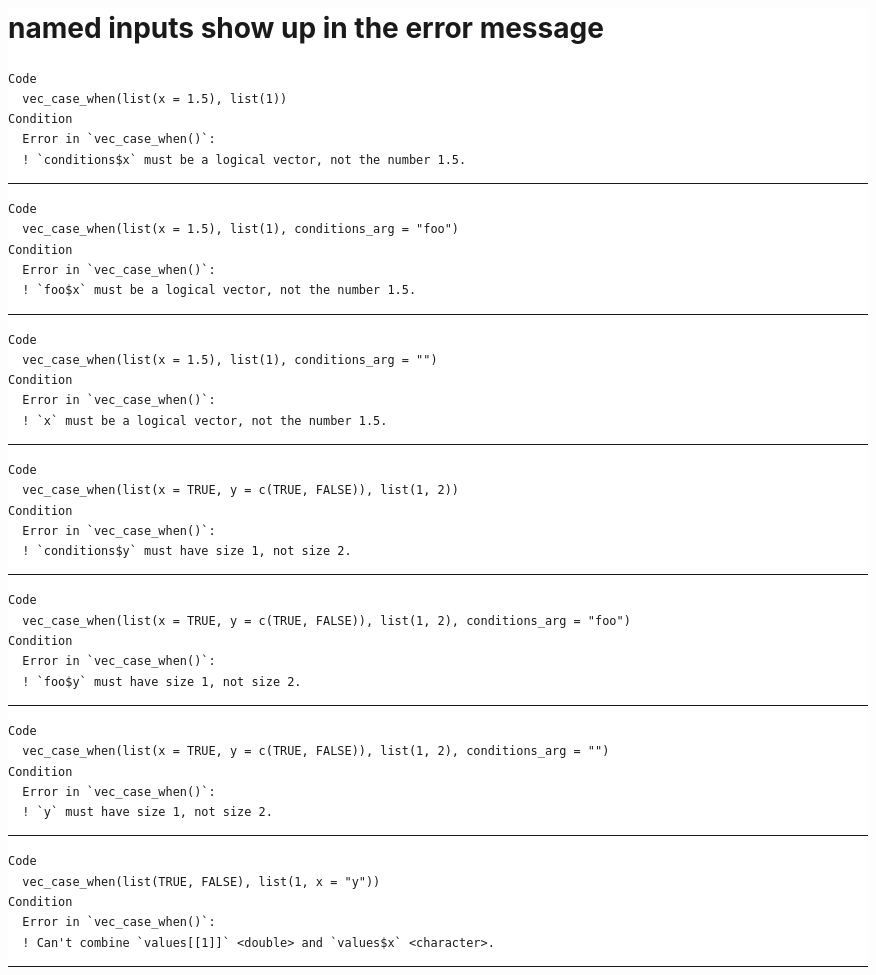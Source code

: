 # named inputs show up in the error message

    Code
      vec_case_when(list(x = 1.5), list(1))
    Condition
      Error in `vec_case_when()`:
      ! `conditions$x` must be a logical vector, not the number 1.5.

---

    Code
      vec_case_when(list(x = 1.5), list(1), conditions_arg = "foo")
    Condition
      Error in `vec_case_when()`:
      ! `foo$x` must be a logical vector, not the number 1.5.

---

    Code
      vec_case_when(list(x = 1.5), list(1), conditions_arg = "")
    Condition
      Error in `vec_case_when()`:
      ! `x` must be a logical vector, not the number 1.5.

---

    Code
      vec_case_when(list(x = TRUE, y = c(TRUE, FALSE)), list(1, 2))
    Condition
      Error in `vec_case_when()`:
      ! `conditions$y` must have size 1, not size 2.

---

    Code
      vec_case_when(list(x = TRUE, y = c(TRUE, FALSE)), list(1, 2), conditions_arg = "foo")
    Condition
      Error in `vec_case_when()`:
      ! `foo$y` must have size 1, not size 2.

---

    Code
      vec_case_when(list(x = TRUE, y = c(TRUE, FALSE)), list(1, 2), conditions_arg = "")
    Condition
      Error in `vec_case_when()`:
      ! `y` must have size 1, not size 2.

---

    Code
      vec_case_when(list(TRUE, FALSE), list(1, x = "y"))
    Condition
      Error in `vec_case_when()`:
      ! Can't combine `values[[1]]` <double> and `values$x` <character>.

---